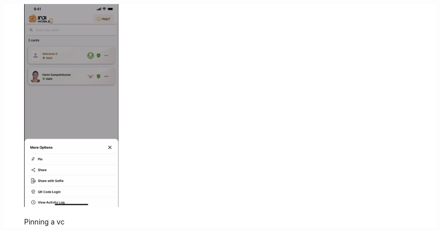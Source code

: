  

<figure><img src="../.gitbook/assets/Pinning a VC_Step2.png" alt="" width="188"><figcaption><p>Pinning a vc</p></figcaption></figure>
